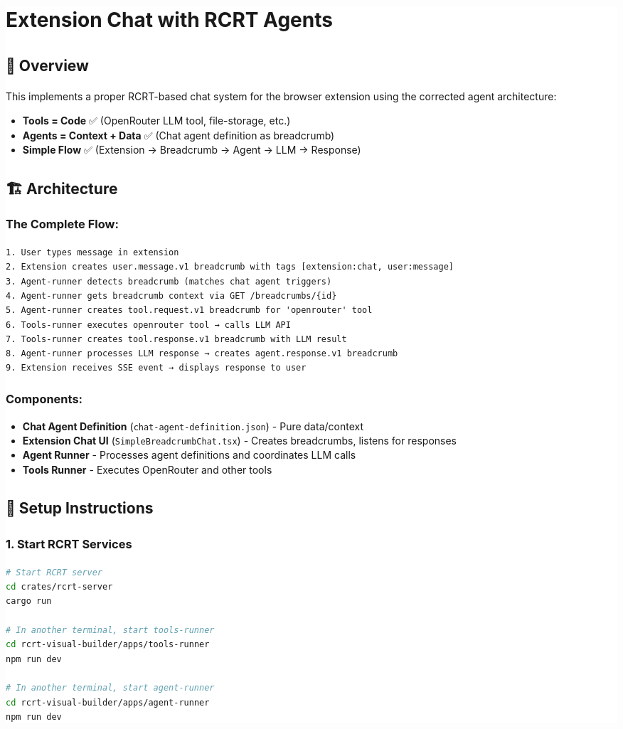 # Extension Chat with RCRT Agents

## 🎯 **Overview**

This implements a proper RCRT-based chat system for the browser extension using the corrected agent architecture:

- **Tools = Code** ✅ (OpenRouter LLM tool, file-storage, etc.)
- **Agents = Context + Data** ✅ (Chat agent definition as breadcrumb)
- **Simple Flow** ✅ (Extension → Breadcrumb → Agent → LLM → Response)

## 🏗️ **Architecture**

### **The Complete Flow:**
```
1. User types message in extension
2. Extension creates user.message.v1 breadcrumb with tags [extension:chat, user:message]
3. Agent-runner detects breadcrumb (matches chat agent triggers)
4. Agent-runner gets breadcrumb context via GET /breadcrumbs/{id}
5. Agent-runner creates tool.request.v1 breadcrumb for 'openrouter' tool
6. Tools-runner executes openrouter tool → calls LLM API
7. Tools-runner creates tool.response.v1 breadcrumb with LLM result
8. Agent-runner processes LLM response → creates agent.response.v1 breadcrumb
9. Extension receives SSE event → displays response to user
```

### **Components:**
- **Chat Agent Definition** (`chat-agent-definition.json`) - Pure data/context
- **Extension Chat UI** (`SimpleBreadcrumbChat.tsx`) - Creates breadcrumbs, listens for responses
- **Agent Runner** - Processes agent definitions and coordinates LLM calls
- **Tools Runner** - Executes OpenRouter and other tools

## 🚀 **Setup Instructions**

### **1. Start RCRT Services**
```bash
# Start RCRT server
cd crates/rcrt-server
cargo run

# In another terminal, start tools-runner
cd rcrt-visual-builder/apps/tools-runner
npm run dev

# In another terminal, start agent-runner  
cd rcrt-visual-builder/apps/agent-runner
npm run dev
```
